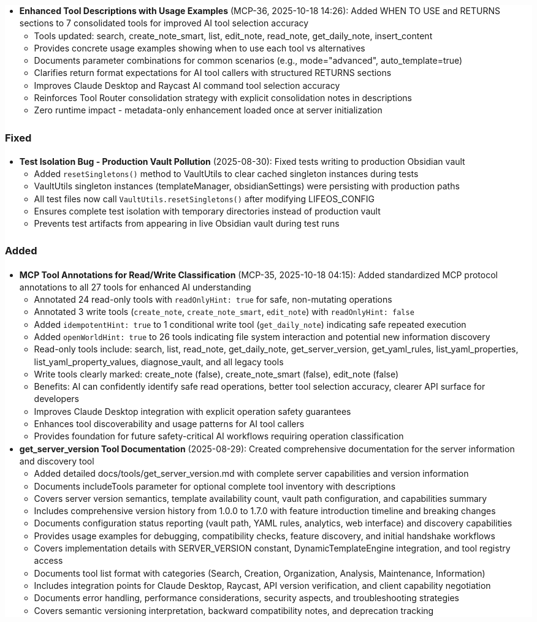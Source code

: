 - **Enhanced Tool Descriptions with Usage Examples** (MCP-36, 2025-10-18 14:26): Added WHEN TO USE and RETURNS sections to 7 consolidated tools for improved AI tool selection accuracy
  - Tools updated: search, create_note_smart, list, edit_note, read_note, get_daily_note, insert_content
  - Provides concrete usage examples showing when to use each tool vs alternatives
  - Documents parameter combinations for common scenarios (e.g., mode="advanced", auto_template=true)
  - Clarifies return format expectations for AI tool callers with structured RETURNS sections
  - Improves Claude Desktop and Raycast AI command tool selection accuracy
  - Reinforces Tool Router consolidation strategy with explicit consolidation notes in descriptions
  - Zero runtime impact - metadata-only enhancement loaded once at server initialization

### Fixed

- **Test Isolation Bug - Production Vault Pollution** (2025-08-30): Fixed tests writing to production Obsidian vault
  - Added `resetSingletons()` method to VaultUtils to clear cached singleton instances during tests
  - VaultUtils singleton instances (templateManager, obsidianSettings) were persisting with production paths
  - All test files now call `VaultUtils.resetSingletons()` after modifying LIFEOS_CONFIG
  - Ensures complete test isolation with temporary directories instead of production vault
  - Prevents test artifacts from appearing in live Obsidian vault during test runs

### Added

- **MCP Tool Annotations for Read/Write Classification** (MCP-35, 2025-10-18 04:15): Added standardized MCP protocol annotations to all 27 tools for enhanced AI understanding
  - Annotated 24 read-only tools with `readOnlyHint: true` for safe, non-mutating operations
  - Annotated 3 write tools (`create_note`, `create_note_smart`, `edit_note`) with `readOnlyHint: false`
  - Added `idempotentHint: true` to 1 conditional write tool (`get_daily_note`) indicating safe repeated execution
  - Added `openWorldHint: true` to 26 tools indicating file system interaction and potential new information discovery
  - Read-only tools include: search, list, read_note, get_daily_note, get_server_version, get_yaml_rules, list_yaml_properties, list_yaml_property_values, diagnose_vault, and all legacy tools
  - Write tools clearly marked: create_note (false), create_note_smart (false), edit_note (false)
  - Benefits: AI can confidently identify safe read operations, better tool selection accuracy, clearer API surface for developers
  - Improves Claude Desktop integration with explicit operation safety guarantees
  - Enhances tool discoverability and usage patterns for AI tool callers
  - Provides foundation for future safety-critical AI workflows requiring operation classification
- **get_server_version Tool Documentation** (2025-08-29): Created comprehensive documentation for the server information and discovery tool
  - Added detailed docs/tools/get_server_version.md with complete server capabilities and version information
  - Documents includeTools parameter for optional complete tool inventory with descriptions
  - Covers server version semantics, template availability count, vault path configuration, and capabilities summary
  - Includes comprehensive version history from 1.0.0 to 1.7.0 with feature introduction timeline and breaking changes
  - Documents configuration status reporting (vault path, YAML rules, analytics, web interface) and discovery capabilities
  - Provides usage examples for debugging, compatibility checks, feature discovery, and initial handshake workflows
  - Covers implementation details with SERVER_VERSION constant, DynamicTemplateEngine integration, and tool registry access
  - Documents tool list format with categories (Search, Creation, Organization, Analysis, Maintenance, Information)
  - Includes integration points for Claude Desktop, Raycast, API version verification, and client capability negotiation
  - Documents error handling, performance considerations, security aspects, and troubleshooting strategies
  - Covers semantic versioning interpretation, backward compatibility notes, and deprecation tracking